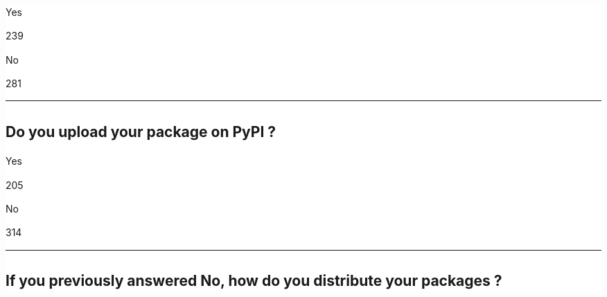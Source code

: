  
  
  
Yes
  
  
  
  
  
  
  
  
  
239
  
  
  
No
  
  
  
  
  
  
  
  
  
281
  
  
  

* * * * *

  
## Do you upload your package on PyPI ?

  
  
  
  
Yes
  
  
  
  
  
  
  
  
  
205
  
  
  
No
  
  
  
  
  
  
  
  
  
314
  
  
  

* * * * *

  
## If you previously answered No, how do you distribute your packages ?

  
  